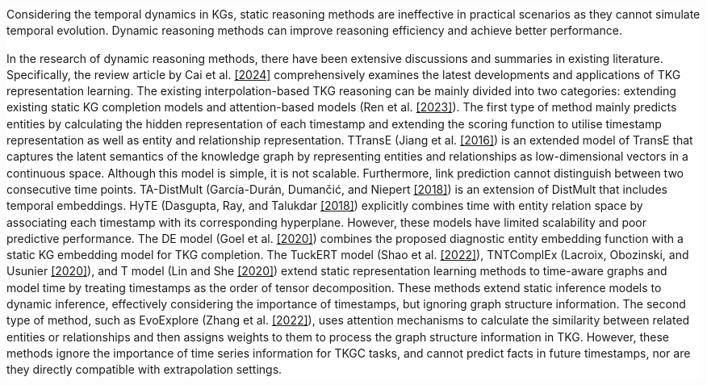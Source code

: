 Considering the temporal dynamics in KGs, static reasoning methods are ineffective in practical scenarios as they cannot simulate temporal evolution. Dynamic reasoning methods can improve reasoning efficiency and achieve better performance.

In the research of dynamic reasoning methods, there have been extensive discussions and summaries in existing literature. Specifically, the review article by Cai et al. [[2024]](#ref-26) comprehensively examines the latest developments and applications of TKG representation learning. The existing interpolation-based TKG reasoning can be mainly divided into two categories: extending existing static KG completion models and attention-based models (Ren et al. [[2023]](#ref-27)). The first type of method mainly predicts entities by calculating the hidden representation of each timestamp and extending the scoring function to utilise timestamp representation as well as entity and relationship representation. TTransE (Jiang et al. [[2016]](#ref-28)) is an extended model of TransE that captures the latent semantics of the knowledge graph by representing entities and relationships as low-dimensional vectors in a continuous space. Although this model is simple, it is not scalable. Furthermore, link prediction cannot distinguish between two consecutive time points. TA-DistMult (García-Durán, Dumančić, and Niepert [[2018]](#ref-4)) is an extension of DistMult that includes temporal embeddings. HyTE (Dasgupta, Ray, and Talukdar [[2018]](#ref-29)) explicitly combines time with entity relation space by associating each timestamp with its corresponding hyperplane. However, these models have limited scalability and poor predictive performance. The DE model (Goel et al. [[2020]](#ref-30)) combines the proposed diagnostic entity embedding function with a static KG embedding model for TKG completion. The TuckERT model (Shao et al. [[2022]](#ref-31)), TNTComplEx (Lacroix, Obozinski, and Usunier [[2020]](#ref-32)), and T model (Lin and She [[2020]](#ref-33)) extend static representation learning methods to time-aware graphs and model time by treating timestamps as the order of tensor decomposition. These methods extend static inference models to dynamic inference, effectively considering the importance of timestamps, but ignoring graph structure information. The second type of method, such as EvoExplore (Zhang et al. [[2022]](#ref-34)), uses attention mechanisms to calculate the similarity between related entities or relationships and then assigns weights to them to process the graph structure information in TKG. However, these methods ignore the importance of time series information for TKGC tasks, and cannot predict facts in future timestamps, nor are they directly compatible with extrapolation settings.
